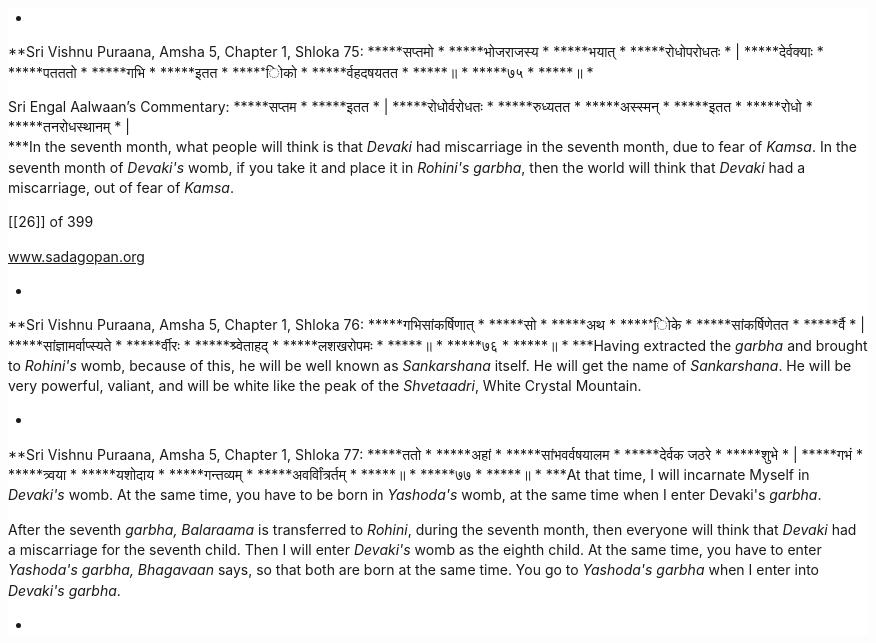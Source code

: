 



*

**Sri Vishnu Puraana, Amsha 5, Chapter 1, Shloka 75: *****सप्तमो * *****भोजराजस्य * *****भयात् * *****रोधोपरोधतः * | *****देर्वक्याः * *****पतततो * *****गभि * *****इतत * *****िोको * *****र्वहदषयतत * *****॥ * *****७५ * *****॥ *   
   
Sri Engal Aalwaan’s Commentary: *****सप्तम * *****इतत * | *****रोधोर्वरोधतः * *****रुध्यतत * *****अस्स्मन् * *****इतत * *****रोधो * *****तनरोधस्थानम् * |   
 ***In the seventh month, what people will think is that *Devaki* had miscarriage in the seventh month, due to fear of *Kamsa*. In the seventh month of *Devaki's* womb, if you take it and place it in *Rohini's garbha*, then the world will think that *Devaki* had a miscarriage, out of fear of *Kamsa*. 



 [[26]] of 399 



www.sadagopan.org





*

**Sri Vishnu Puraana, Amsha 5, Chapter 1, Shloka 76: *****गभिसांकर्षिणात् * *****सो * *****अथ * *****िोके * *****सांकर्षिणेतत * *****र्वै * | *****सांज्ञामर्वाप्स्यते * *****र्वीरः * *****श्र्वेताहद् * *****लशखरोपमः * *****॥ * *****७६ * *****॥ * ***Having extracted the *garbha* and brought to *Rohini's* womb, because of this, he will be well known as *Sankarshana* itself. He will get the name of *Sankarshana*. He will be very powerful, valiant, and will be white like the peak of the *Shvetaadri*, White Crystal Mountain. 





*

**Sri Vishnu Puraana, Amsha 5, Chapter 1, Shloka 77: *****ततो * *****अहां * *****सांभवर्वषयालम * *****देर्वक जठरे * *****शुभे * | *****गभं * *****त्र्वया * *****यशोदाय * *****गन्तव्यम् * *****अवर्विांत्रर्तम् * *****॥ * *****७७ * *****॥ * ***At that time, I will incarnate Myself in *Devaki's* womb. At the same time, you have to be born in *Yashoda's* womb, at the same time when I enter Devaki's *garbha*. 



After the seventh *garbha, Balaraama* is transferred to *Rohini*, during the seventh month, then everyone will think that *Devaki* had a miscarriage for the seventh child. Then I will enter *Devaki's* womb as the eighth child. At the same time, you have to enter *Yashoda's garbha, Bhagavaan* says, so that both are born at the same time. You go to *Yashoda's garbha* when I enter into *Devaki's garbha*. 





*

